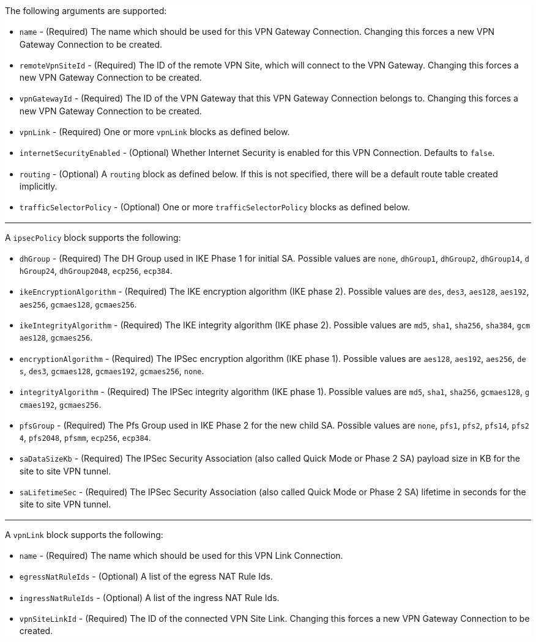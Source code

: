 The following arguments are supported:

*   `name` - (Required) The name which should be used for this VPN Gateway Connection. Changing this forces a new VPN Gateway Connection to be created.

*   `remoteVpnSiteId` - (Required) The ID of the remote VPN Site, which will connect to the VPN Gateway. Changing this forces a new VPN Gateway Connection to be created.

*   `vpnGatewayId` - (Required) The ID of the VPN Gateway that this VPN Gateway Connection belongs to. Changing this forces a new VPN Gateway Connection to be created.

*   `vpnLink` - (Required) One or more `vpnLink` blocks as defined below.

*   `internetSecurityEnabled` - (Optional) Whether Internet Security is enabled for this VPN Connection. Defaults to `false`.

*   `routing` - (Optional) A `routing` block as defined below. If this is not specified, there will be a default route table created implicitly.

*   `trafficSelectorPolicy` - (Optional) One or more `trafficSelectorPolicy` blocks as defined below.

***

A `ipsecPolicy` block supports the following:

*   `dhGroup` - (Required) The DH Group used in IKE Phase 1 for initial SA. Possible values are `none`, `dhGroup1`, `dhGroup2`, `dhGroup14`, `dhGroup24`, `dhGroup2048`, `ecp256`, `ecp384`.

*   `ikeEncryptionAlgorithm` - (Required) The IKE encryption algorithm (IKE phase 2). Possible values are `des`, `des3`, `aes128`, `aes192`, `aes256`, `gcmaes128`, `gcmaes256`.

*   `ikeIntegrityAlgorithm` - (Required) The IKE integrity algorithm (IKE phase 2). Possible values are `md5`, `sha1`, `sha256`, `sha384`, `gcmaes128`, `gcmaes256`.

*   `encryptionAlgorithm` - (Required) The IPSec encryption algorithm (IKE phase 1). Possible values are `aes128`, `aes192`, `aes256`, `des`, `des3`, `gcmaes128`, `gcmaes192`, `gcmaes256`, `none`.

*   `integrityAlgorithm` - (Required) The IPSec integrity algorithm (IKE phase 1). Possible values are `md5`, `sha1`, `sha256`, `gcmaes128`, `gcmaes192`, `gcmaes256`.

*   `pfsGroup` - (Required) The Pfs Group used in IKE Phase 2 for the new child SA. Possible values are `none`, `pfs1`, `pfs2`, `pfs14`, `pfs24`, `pfs2048`, `pfsmm`, `ecp256`, `ecp384`.

*   `saDataSizeKb` - (Required) The IPSec Security Association (also called Quick Mode or Phase 2 SA) payload size in KB for the site to site VPN tunnel.

*   `saLifetimeSec` - (Required) The IPSec Security Association (also called Quick Mode or Phase 2 SA) lifetime in seconds for the site to site VPN tunnel.

***

A `vpnLink` block supports the following:

*   `name` - (Required) The name which should be used for this VPN Link Connection.

*   `egressNatRuleIds` - (Optional) A list of the egress NAT Rule Ids.

*   `ingressNatRuleIds` - (Optional) A list of the ingress NAT Rule Ids.

*   `vpnSiteLinkId` - (Required) The ID of the connected VPN Site Link. Changing this forces a new VPN Gateway Connection to be created.
